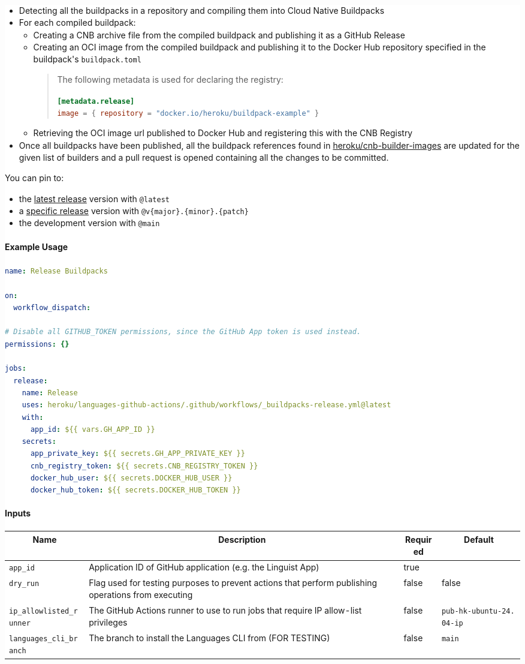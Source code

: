 * Detecting all the buildpacks in a repository and compiling them into Cloud Native Buildpacks
* For each compiled buildpack:
  * Creating a CNB archive file from the compiled buildpack and publishing it as a GitHub Release
  * Creating an OCI image from the compiled buildpack and publishing it to the Docker Hub repository specified in the buildpack's `buildpack.toml`
    > The following metadata is used for declaring the registry:
    >
    > ```toml
    > [metadata.release]
    > image = { repository = "docker.io/heroku/buildpack-example" }
    > ```
  * Retrieving the OCI image url published to Docker Hub and registering this with the CNB Registry
* Once all buildpacks have been published, all the buildpack references found in [heroku/cnb-builder-images](https://github.com/heroku/cnb-builder-images)
  are updated for the given list of builders and a pull request is opened containing all the changes to be committed.

You can pin to:
- the [latest release](https://github.com/heroku/languages-github-actions/releases/latest) version with `@latest`
- a [specific release](https://github.com/heroku/languages-github-actions/releases) version with `@v{major}.{minor}.{patch}`
- the development version with `@main`

#### Example Usage

```yaml
name: Release Buildpacks

on:
  workflow_dispatch:

# Disable all GITHUB_TOKEN permissions, since the GitHub App token is used instead.
permissions: {}

jobs:
  release:
    name: Release
    uses: heroku/languages-github-actions/.github/workflows/_buildpacks-release.yml@latest
    with:
      app_id: ${{ vars.GH_APP_ID }}
    secrets:
      app_private_key: ${{ secrets.GH_APP_PRIVATE_KEY }}
      cnb_registry_token: ${{ secrets.CNB_REGISTRY_TOKEN }}
      docker_hub_user: ${{ secrets.DOCKER_HUB_USER }}
      docker_hub_token: ${{ secrets.DOCKER_HUB_TOKEN }}

```

#### Inputs

| Name                    | Description                                                                                         | Required | Default                  |
|-------------------------|-----------------------------------------------------------------------------------------------------|----------|--------------------------|
| `app_id`                | Application ID of GitHub application (e.g. the Linguist App)                                        | true     |                          |
| `dry_run`               | Flag used for testing purposes to prevent actions that perform publishing operations from executing | false    | false                    |
| `ip_allowlisted_runner` | The GitHub Actions runner to use to run jobs that require IP allow-list privileges                  | false    | `pub-hk-ubuntu-24.04-ip` |
| `languages_cli_branch`  | The branch to install the Languages CLI from (FOR TESTING)                                          | false    | `main`                   |
